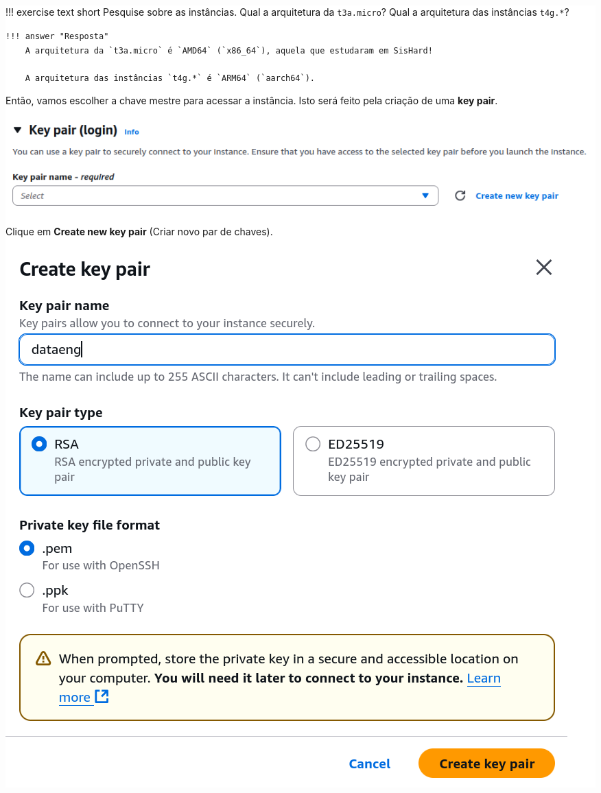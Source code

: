 !!! exercise text short
    Pesquise sobre as instâncias. Qual a arquitetura da `t3a.micro`? Qual a arquitetura das instâncias `t4g.*`?

    !!! answer "Resposta"
        A arquitetura da `t3a.micro` é `AMD64` (`x86_64`), aquela que estudaram em SisHard!
        
        A arquitetura das instâncias `t4g.*` é `ARM64` (`aarch64`).

Então, vamos escolher a chave mestre para acessar a instância. Isto será feito pela criação de uma **key pair**.

![](ec2-create-instance-keypair-home.png)

Clique em **Create new key pair** (Criar novo par de chaves).

![](ec2-create-instance-keypair-create.png)
